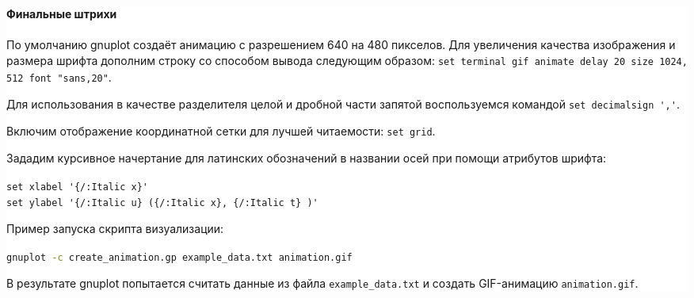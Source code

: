 #### Финальные штрихи
По умолчанию gnuplot создаёт анимацию с разрешением 640 на 480 пикселов.
Для увеличения качества изображения и размера шрифта дополним строку со способом вывода следующим образом: `set terminal gif animate delay 20 size 1024,512 font "sans,20"`.

Для использования в качестве разделителя целой и дробной части запятой воспользуемся командой `set decimalsign ','`.

Включим отображение координатной сетки для лучшей читаемости: `set grid`.

Зададим курсивное начертание для латинских обозначений в названии осей при помощи атрибутов шрифта:
```gnuplot
set xlabel '{/:Italic x}'
set ylabel '{/:Italic u} ({/:Italic x}, {/:Italic t} )'
```

Пример запуска скрипта визуализации:
```bash
gnuplot -c create_animation.gp example_data.txt animation.gif
```

В результате gnuplot попытается считать данные из файла `example_data.txt` и создать GIF-анимацию `animation.gif`.
